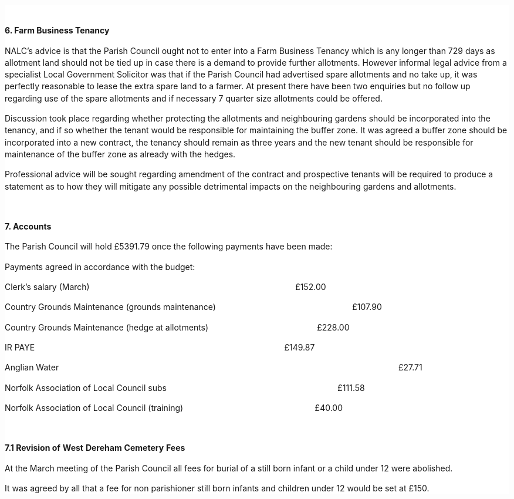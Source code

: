  

**6\. Farm Business Tenancy**

NALC’s advice is that the Parish Council ought not to enter into a Farm Business Tenancy which is any longer than 729 days as allotment land should not be tied up in case there is a demand to provide further allotments. However informal legal advice from a specialist Local Government Solicitor was that if the Parish Council had advertised spare allotments and no take up, it was perfectly reasonable to lease the extra spare land to a farmer. At present there have been two enquiries but no follow up regarding use of the spare allotments and if necessary 7 quarter size allotments could be offered.

Discussion took place regarding whether protecting the allotments and neighbouring gardens should be incorporated into the tenancy, and if so whether the tenant would be responsible for maintaining the buffer zone. It was agreed a buffer zone should be incorporated into a new contract, the tenancy should remain as three years and the new tenant should be responsible for maintenance of the buffer zone as already with the hedges.

Professional advice will be sought regarding amendment of the contract and prospective tenants will be required to produce a statement as to how they will mitigate any possible detrimental impacts on the neighbouring gardens and allotments.

 

**7\. Accounts**

The Parish Council will hold £5391.79 once the following payments have been made:

Payments agreed in accordance with the budget:

Clerk’s salary (March)                                                                                         £152.00

Country Grounds Maintenance (grounds maintenance)                                                           £107.90

Country Grounds Maintenance (hedge at allotments)                                               £228.00          

IR PAYE                                                                                                            £149.87

Anglian Water                                                                                                                                                   £27.71

Norfolk Association of Local Council subs                                                                          £111.58

Norfolk Association of Local Council (training)                                                         £40.00

 

**7.1 Revision of** **West** **Dereham** **Cemetery** **Fees**

At the March meeting of the Parish Council all fees for burial of a still born infant or a child under 12 were abolished.

It was agreed by all that a fee for non parishioner still born infants and children under 12 would be set at £150.
